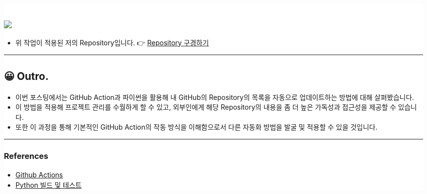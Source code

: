 <br>

![](https://i.imgur.com/FQ7gUxT.png)


- 위 작업이 적용된 저의 Repository입니다. 👉 [Repository 구경하기](https://github.com/Kimgabe/AIFFEL_Online_Quest)


---

## 😀 Outro.
- 이번 포스팅에서는 GitHub Action과 파이썬을 활용해 내 GitHub의 Repository의 목록을 자동으로 업데이트하는 방법에 대해 살펴봤습니다.
- 이 방법을 적용해 프로젝트 관리를 수월하게 할 수 있고, 외부인에게 해당 Repository의 내용을 좀 더 높은 가독성과 접근성을 제공할 수 있습니다.
- 또한 이 과정을 통해 기본적인 GitHub Action의 작동 방식을 이해함으로서 다른 자동화 방법을 발굴 및 적용할 수 있을 것입니다.

---
### References
- [Github Actions](https://docs.github.com/ko/enterprise-cloud@latest/actions)
- [Python 빌드 및 테스트](https://docs.github.com/ko/enterprise-cloud@latest/actions/automating-builds-and-tests/building-and-testing-python)


